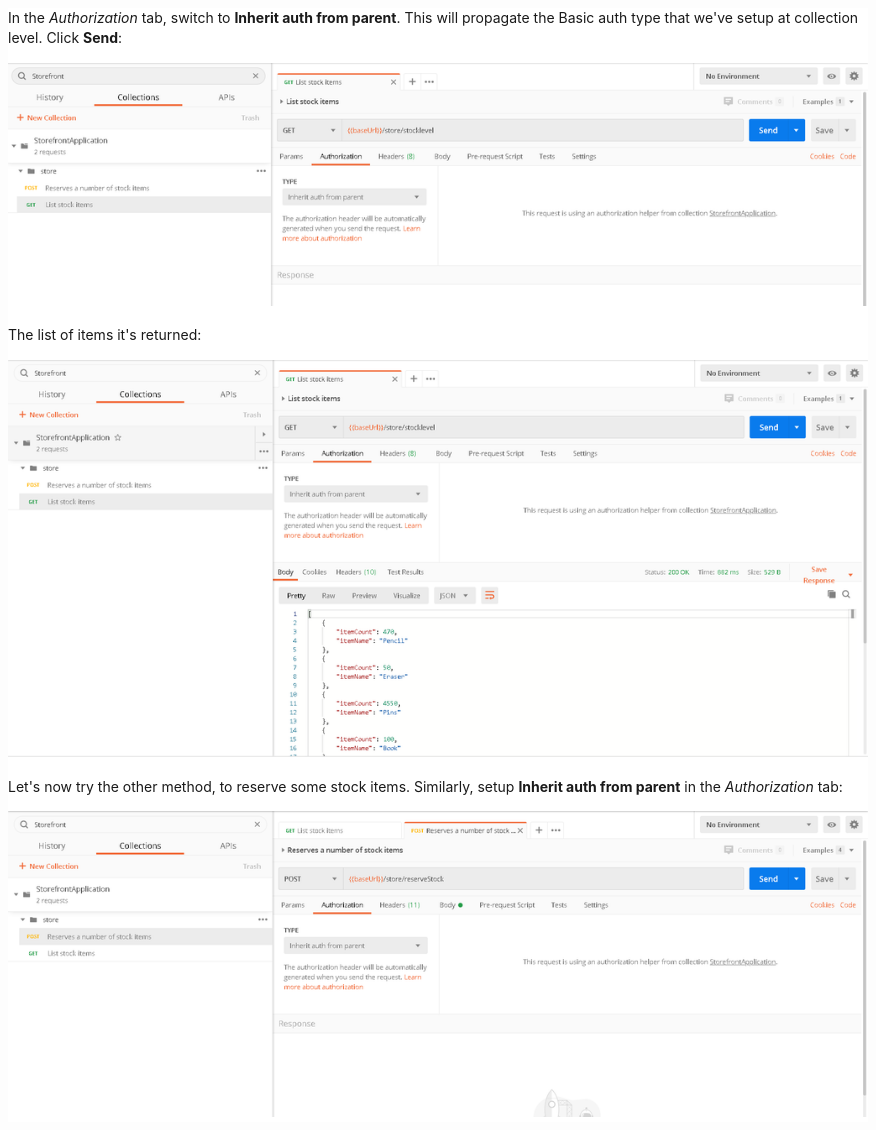 

In the *Authorization* tab, switch to **Inherit auth from parent**. This will propagate the Basic auth type that we've setup at collection level. Click **Send**:

![image-20200518092231938](images/image-570.png)



The list of items it's returned:

![image-20200518092428387](images/image-580.png)



Let's now try the other method, to reserve some stock items.  Similarly, setup **Inherit auth from parent** in the *Authorization* tab:

![image-20200518092615566](images/image-590.png)
